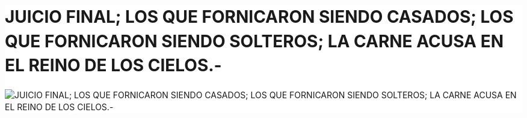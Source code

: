 # JUICIO FINAL; LOS QUE FORNICARON SIENDO CASADOS; LOS QUE FORNICARON SIENDO SOLTEROS; LA CARNE ACUSA EN EL REINO DE LOS CIELOS.-

![JUICIO FINAL; LOS QUE FORNICARON SIENDO CASADOS; LOS QUE FORNICARON SIENDO SOLTEROS; LA CARNE ACUSA EN EL REINO DE LOS CIELOS.-](http://www.alfayomega.pe/imagenes/toplong.jpg)
